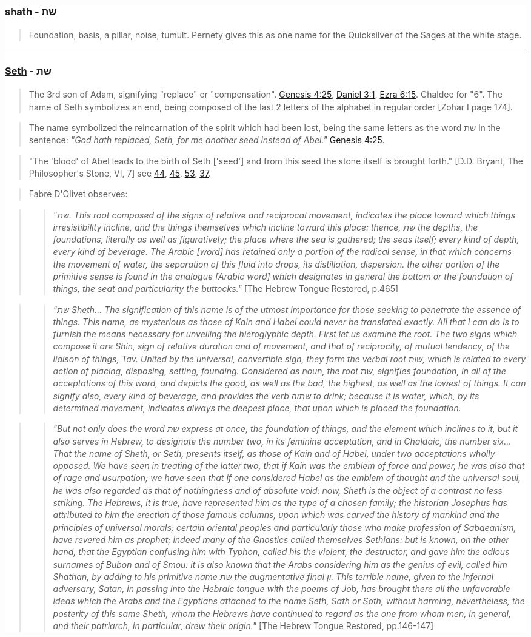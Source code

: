 
### [shath](/keys/ShTh) - שת
> Foundation, basis, a pillar, noise, tumult. Pernety gives this as one name for the Quicksilver of the Sages at the white stage.

---

### [Seth](/keys/ShTh) - שת
> The 3rd son of Adam, signifying "replace" or "compensation". [Genesis 4:25](http://biblehub.com/genesis/4-25.htm), [Daniel 3:1](http://biblehub.com/daniel/3-1.htm), [Ezra 6:15](http://biblehub.com/ezra/6-15.htm). Chaldee for "6". The name of Seth symbolizes an end, being composed of the last 2 letters of the alphabet in regular order [Zohar I page 174].

> The name symbolized the reincarnation of the spirit which had been lost, being the same letters as the word שת in the sentence: *"God hath replaced, Seth, for me another seed instead of Abel."* [Genesis 4:25](http://biblehub.com/genesis/4-25.htm).

> "The 'blood' of Abel leads to the birth of Seth ['seed'] and from this seed the stone itself is brought forth." [D.D. Bryant, The Philosopher's Stone, VI, 7] see [44](44), [45](45), [53](53), [37](37).

> Fabre D'Olivet observes:

> > *"שת. This root composed of the signs of relative and reciprocal movement, indicates the place toward which things irresistibility incline, and the things themselves which incline toward this place: thence, שת the depths, the foundations, literally as well as figuratively; the place where the sea is gathered; the seas itself; every kind of depth, every kind of beverage. The Arabic [word] has retained only a portion of the radical sense, in that which concerns the movement of water, the separation of this fluid into drops, its distillation, dispersion. the other portion of the primitive sense is found in the analogue [Arabic word] which designates in general the bottom or the foundation of things, the seat and particularity the buttocks."* [The Hebrew Tongue Restored, p.465]

> > *"שת Sheth... The signification of this name is of the utmost importance for those seeking to penetrate the essence of things. This name, as mysterious as those of Kain and Habel could never be translated exactly. All that I can do is to furnish the means necessary for unveiling the hieroglyphic depth. First let us examine the root. The two signs which compose it are Shin, sign of relative duration and of movement, and that of reciprocity, of mutual tendency, of the liaison of things, Tav. United by the universal, convertible sign, they form the verbal root שות, which is related to every action of placing, disposing, setting, founding. Considered as noun, the root שת, signifies foundation, in all of the acceptations of this word, and depicts the good, as well as the bad, the highest, as well as the lowest of things. It can signify also, every kind of beverage, and provides the verb שתוה to drink; because it is water, which, by its determined movement, indicates always the deepest place, that upon which is placed the foundation.*

> > *"But not only does the word שת express at once, the foundation of things, and the element which inclines to it, but it also serves in Hebrew, to designate the number two, in its feminine acceptation, and in Chaldaic, the number six... That the name of Sheth, or Seth, presents itself, as those of Kain and of Habel, under two acceptations wholly opposed. We have seen in treating of the latter two, that if Kain was the emblem of force and power, he was also that of rage and usurpation; we have seen that if one considered Habel as the emblem of thought and the universal soul, he was also regarded as that of nothingness and of absolute void: now, Sheth is the object of a contrast no less striking. The Hebrews, it is true, have represented him as the type of a chosen family; the historian Josephus has attributed to him the erection of those famous columns, upon which was carved the history of mankind and the principles of universal morals; certain oriental peoples and particularly those who make profession of Sabaeanism, have revered him as prophet; indeed many of the Gnostics called themselves Sethians: but is known, on the other hand, that the Egyptian confusing him with Typhon, called his the violent, the destructor, and gave him the odious surnames of Bubon and of Smou: it is also known that the Arabs considering him as the genius of evil, called him Shathan, by adding to his primitive name שת the augmentative final ון. This terrible name, given to the infernal adversary, Satan, in passing into the Hebraic tongue with the poems of Job, has brought there all the unfavorable ideas which the Arabs and the Egyptians attached to the name Seth, Sath or Soth, without harming, nevertheless, the posterity of this same Sheth, whom the Hebrews have continued to regard as the one from whom men, in general, and their patriarch, in particular, drew their origin."* [The Hebrew Tongue Restored, pp.146-147]
